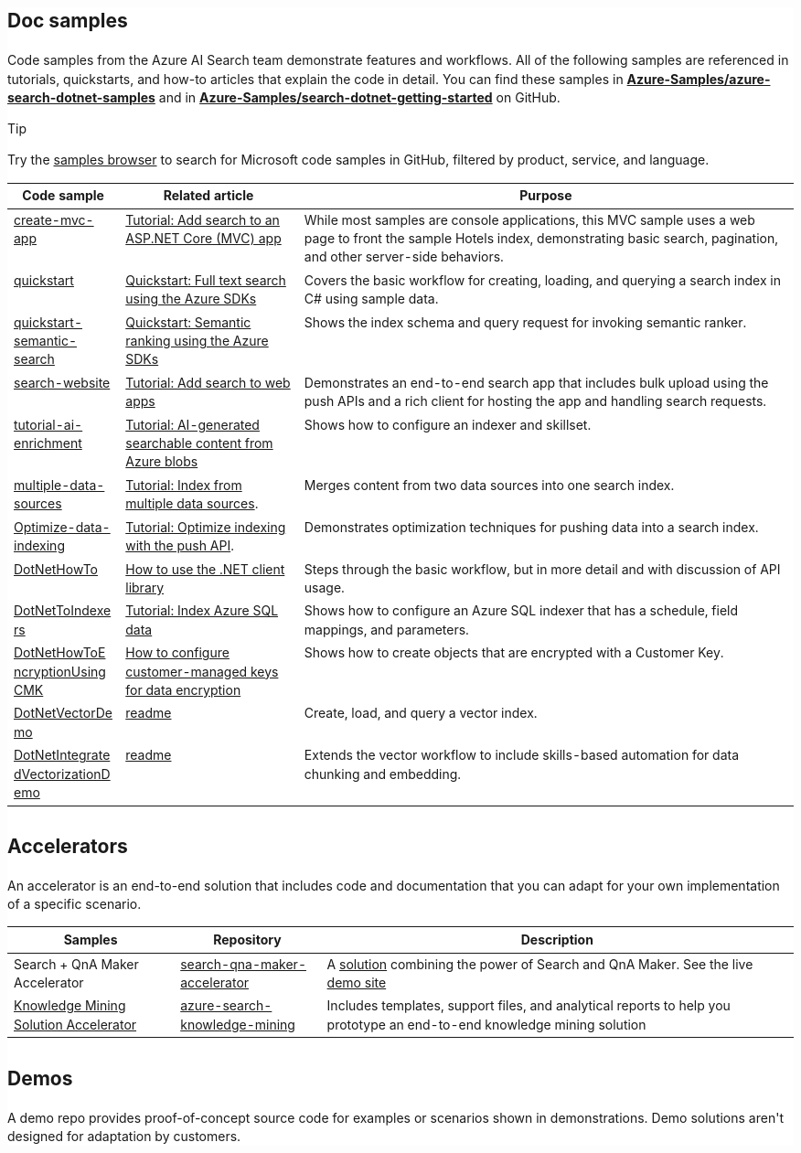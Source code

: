 ## Doc samples

Code samples from the Azure AI Search team demonstrate features and workflows. All of the following samples are referenced in tutorials, quickstarts, and how-to articles that explain the code in detail. You can find these samples in [**Azure-Samples/azure-search-dotnet-samples**](https://github.com/Azure-Samples/azure-search-dotnet-samples) and in [**Azure-Samples/search-dotnet-getting-started**](https://github.com/Azure-Samples/search-dotnet-getting-started/) on GitHub.

> [!TIP]
> Try the [samples browser](/samples/browse/?languages=csharp&products=azure-cognitive-search) to search for Microsoft code samples in GitHub, filtered by product, service, and language.

| Code sample | Related article  | Purpose |
|-------------|------------------|---------|
| [create-mvc-app](https://github.com/Azure-Samples/azure-search-dotnet-samples/tree/main/create-mvc-app) |  [Tutorial: Add search to an ASP.NET Core (MVC) app](tutorial-csharp-create-mvc-app.md) | While most samples are console applications, this MVC sample uses a web page to front the sample Hotels index, demonstrating basic search, pagination, and other server-side behaviors.|
| [quickstart](https://github.com/Azure-Samples/azure-search-dotnet-samples/tree/main/quickstart/v11) | [Quickstart: Full text search using the Azure SDKs](search-get-started-text.md) | Covers the basic workflow for creating, loading, and querying a search index in C# using sample data. |
| [quickstart-semantic-search](https://github.com/Azure-Samples/azure-search-dotnet-samples/blob/main/quickstart-semantic-search/) | [Quickstart: Semantic ranking using the Azure SDKs](search-get-started-semantic.md) | Shows the index schema and query request for invoking semantic ranker. |
| [search-website](https://github.com/Azure-Samples/azure-search-static-web-app) | [Tutorial: Add search to web apps](tutorial-csharp-overview.md) | Demonstrates an end-to-end search app that includes bulk upload using the push APIs and a rich client for hosting the app and handling search requests.|
| [tutorial-ai-enrichment](https://github.com/Azure-Samples/azure-search-dotnet-samples/tree/main/tutorial-ai-enrichment)  | [Tutorial: AI-generated searchable content from Azure blobs](cognitive-search-tutorial-blob-dotnet.md) | Shows how to configure an indexer and skillset. |
| [multiple-data-sources](https://github.com/Azure-Samples/azure-search-dotnet-scale/tree/main/multiple-data-sources)  | [Tutorial: Index from multiple data sources](tutorial-multiple-data-sources.md). | Merges content from two data sources into one search index. |
| [Optimize-data-indexing](https://github.com/Azure-Samples/azure-search-dotnet-scale/tree/main/optimize-data-indexing) | [Tutorial: Optimize indexing with the push API](tutorial-optimize-indexing-push-api.md).| Demonstrates optimization techniques for pushing data into a search index. |
| [DotNetHowTo](https://github.com/Azure-Samples/search-dotnet-getting-started/tree/master/DotNetHowTo)  | [How to use the .NET client library](search-howto-dotnet-sdk.md) | Steps through the basic workflow, but in more detail and with discussion of API usage.  |
| [DotNetToIndexers](https://github.com/Azure-Samples/search-dotnet-getting-started/tree/master/DotNetHowToIndexers) | [Tutorial: Index Azure SQL data](search-indexer-tutorial.md) | Shows how to configure an Azure SQL indexer that has a schedule, field mappings, and parameters.  |
| [DotNetHowToEncryptionUsingCMK](https://github.com/Azure-Samples/search-dotnet-getting-started/tree/master/DotNetHowToEncryptionUsingCMK)  | [How to configure customer-managed keys for data encryption](search-security-manage-encryption-keys.md) | Shows how to create objects that are encrypted with a Customer Key. |
| [DotNetVectorDemo](https://github.com/Azure/azure-search-vector-samples/tree/main/demo-dotnet/DotNetVectorDemo)  | [readme](https://github.com/Azure/azure-search-vector-samples/tree/main/demo-dotnet/DotNetVectorDemo/readme.md) | Create, load, and query a vector index. |
| [DotNetIntegratedVectorizationDemo](https://github.com/Azure/azure-search-vector-samples/tree/main/demo-dotnet/DotNetIntegratedVectorizationDemo)  | [readme](https://github.com/Azure/azure-search-vector-samples/tree/main/demo-dotnet/DotNetIntegratedVectorizationDemo/readme.md) | Extends the vector workflow to include skills-based automation for data chunking and embedding. |

## Accelerators

An accelerator is an end-to-end solution that includes code and documentation that you can adapt for your own implementation of a specific scenario.

| Samples | Repository | Description |
|---------|------------|-------------|
| Search + QnA Maker Accelerator | [search-qna-maker-accelerator](https://github.com/Azure-Samples/search-qna-maker-accelerator)| A [solution](https://techcommunity.microsoft.com/t5/azure-ai/qna-with-azure-cognitive-search/ba-p/2081381) combining the power of Search and QnA Maker. See the live [demo site](https://aka.ms/qnaWithAzureSearchDemo) |
| [Knowledge Mining Solution Accelerator](/shows/ai-show/knowledge-mining-with-azure-search) | [azure-search-knowledge-mining](https://github.com/azure-samples/azure-search-knowledge-mining/tree/main/) | Includes templates, support files, and analytical reports to help you prototype an end-to-end knowledge mining solution  |

## Demos

A demo repo provides proof-of-concept source code for examples or scenarios shown in demonstrations. Demo solutions aren't designed for adaptation by customers.
